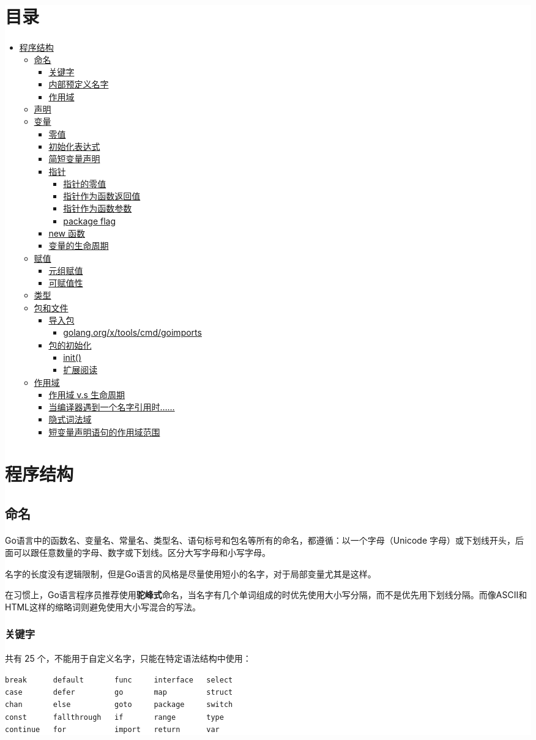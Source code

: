 目录
=================

   * [程序结构](#程序结构)
      * [命名](#命名)
         * [关键字](#关键字)
         * [内部预定义名字](#内部预定义名字)
         * [作用域](#作用域)
      * [声明](#声明)
      * [变量](#变量)
         * [零值](#零值)
         * [初始化表达式](#初始化表达式)
         * [简短变量声明](#简短变量声明)
         * [指针](#指针)
            * [指针的零值](#指针的零值)
            * [指针作为函数返回值](#指针作为函数返回值)
            * [指针作为函数参数](#指针作为函数参数)
            * [package flag](#package-flag)
         * [new 函数](#new-函数)
         * [变量的生命周期](#变量的生命周期)
      * [赋值](#赋值)
         * [元组赋值](#元组赋值)
         * [可赋值性](#可赋值性)
      * [类型](#类型)
      * [包和文件](#包和文件)
         * [导入包](#导入包)
            * [golang.org/x/tools/cmd/goimports](#golangorgxtoolscmdgoimports)
         * [包的初始化](#包的初始化)
            * [init()](#init)
            * [扩展阅读](#扩展阅读)
      * [作用域](#作用域-1)
         * [作用域 v.s 生命周期](#作用域-vs-生命周期)
         * [当编译器遇到一个名字引用时……](#当编译器遇到一个名字引用时)
         * [隐式词法域](#隐式词法域)
         * [短变量声明语句的作用域范围](#短变量声明语句的作用域范围)


# 程序结构
## 命名
Go语言中的函数名、变量名、常量名、类型名、语句标号和包名等所有的命名，都遵循：以一个字母（Unicode 字母）或下划线开头，后面可以跟任意数量的字母、数字或下划线。区分大写字母和小写字母。

名字的长度没有逻辑限制，但是Go语言的风格是尽量使用短小的名字，对于局部变量尤其是这样。

在习惯上，Go语言程序员推荐使用**驼峰式**命名，当名字有几个单词组成的时优先使用大小写分隔，而不是优先用下划线分隔。而像ASCII和HTML这样的缩略词则避免使用大小写混合的写法。

### 关键字
共有 25 个，不能用于自定义名字，只能在特定语法结构中使用：
```
break      default       func     interface   select
case       defer         go       map         struct
chan       else          goto     package     switch
const      fallthrough   if       range       type
continue   for           import   return      var
```
